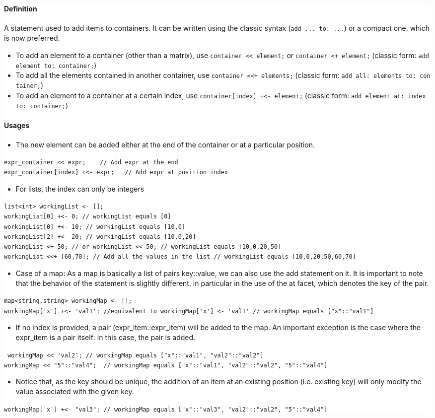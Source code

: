 #### Definition

A statement used to add items to containers. It can be written using the classic syntax (`add ... to: ...`) or a compact one, which is now preferred.
- To add an element to a container (other than a matrix), use `container << element;` or `container <+ element;` (classic form: `add element to: container;`) 
- To add all the elements contained in another container, use `container <<+ elements;` (classic form: `add all: elements to: container;`)
- To add an element to a container at a certain index, use `container[index] +<- element;` (classic form: `add element at: index to: container;`)

#### Usages

* The new element can be added either at the end of the container or at a particular position.

``` 
expr_container << expr;    // Add expr at the end 
expr_container[index] +<- expr;   // Add expr at position index
```


* For lists, the index can only be integers

``` 
list<int> workingList <- []; 
workingList[0] +<- 0; // workingList equals [0] 
workingList[0] +<- 10; // workingList equals [10,0] 
workingList[2] +<- 20; // workingList equals [10,0,20] 
workingList <+ 50; // or workingList << 50; // workingList equals [10,0,20,50] 
workingList <<+ [60,70]; // Add all the values in the list // workingList equals [10,0,20,50,60,70]
```


* Case of a map: As a map is basically a list of pairs key::value, we can also use the add statement on it. It is important to note that the behavior of the statement is slightly different, in particular in the use of the at facet, which denotes the key of the pair.

``` 
map<string,string> workingMap <- []; 
workingMap['x'] +<- 'val1'; //equivalent to workingMap['x'] <- 'val1' // workingMap equals ["x"::"val1"]
```


* If no index is provided, a pair (expr_item::expr_item) will be added to the map. An important exception is the case where the expr_item is a pair itself: in this case, the pair is added.

``` 
 workingMap << 'val2'; // workingMap equals ["x"::"val1", "val2"::"val2"] 
workingMap << "5"::"val4";  // workingMap equals ["x"::"val1", "val2"::"val2", "5"::"val4"]
```


* Notice that, as the key should be unique, the addition of an item at an existing position (i.e. existing key) will only modify the value associated with the given key.

``` 
workingMap['x'] +<- "val3"; // workingMap equals ["x"::"val3", "val2"::"val2", "5"::"val4"]
```
